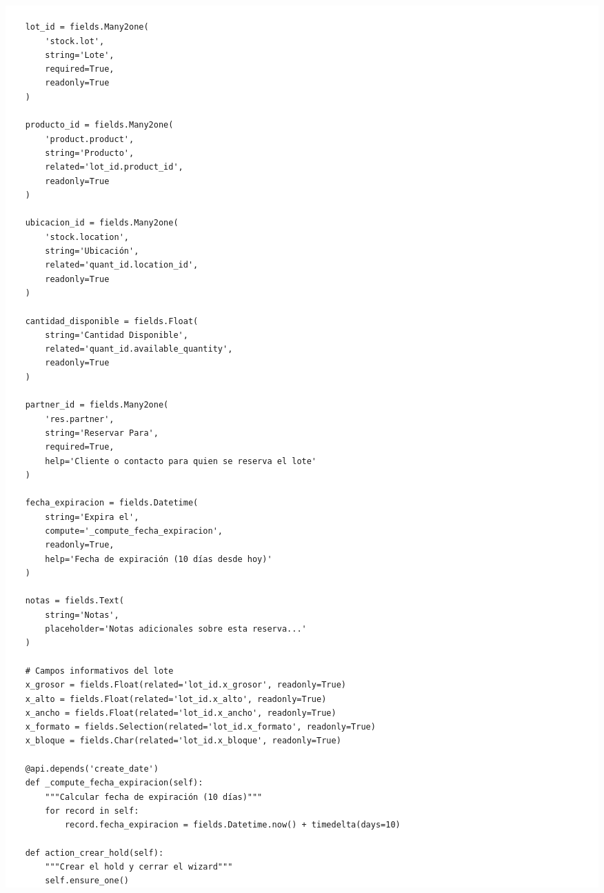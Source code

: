 ```xml
    
    lot_id = fields.Many2one(
        'stock.lot',
        string='Lote',
        required=True,
        readonly=True
    )
    
    producto_id = fields.Many2one(
        'product.product',
        string='Producto',
        related='lot_id.product_id',
        readonly=True
    )
    
    ubicacion_id = fields.Many2one(
        'stock.location',
        string='Ubicación',
        related='quant_id.location_id',
        readonly=True
    )
    
    cantidad_disponible = fields.Float(
        string='Cantidad Disponible',
        related='quant_id.available_quantity',
        readonly=True
    )
    
    partner_id = fields.Many2one(
        'res.partner',
        string='Reservar Para',
        required=True,
        help='Cliente o contacto para quien se reserva el lote'
    )
    
    fecha_expiracion = fields.Datetime(
        string='Expira el',
        compute='_compute_fecha_expiracion',
        readonly=True,
        help='Fecha de expiración (10 días desde hoy)'
    )
    
    notas = fields.Text(
        string='Notas',
        placeholder='Notas adicionales sobre esta reserva...'
    )
    
    # Campos informativos del lote
    x_grosor = fields.Float(related='lot_id.x_grosor', readonly=True)
    x_alto = fields.Float(related='lot_id.x_alto', readonly=True)
    x_ancho = fields.Float(related='lot_id.x_ancho', readonly=True)
    x_formato = fields.Selection(related='lot_id.x_formato', readonly=True)
    x_bloque = fields.Char(related='lot_id.x_bloque', readonly=True)

    @api.depends('create_date')
    def _compute_fecha_expiracion(self):
        """Calcular fecha de expiración (10 días)"""
        for record in self:
            record.fecha_expiracion = fields.Datetime.now() + timedelta(days=10)

    def action_crear_hold(self):
        """Crear el hold y cerrar el wizard"""
        self.ensure_one()
```